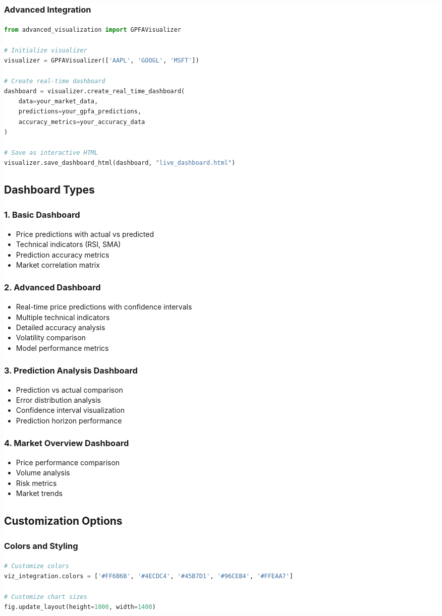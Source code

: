 ### Advanced Integration
```python
from advanced_visualization import GPFAVisualizer

# Initialize visualizer
visualizer = GPFAVisualizer(['AAPL', 'GOOGL', 'MSFT'])

# Create real-time dashboard
dashboard = visualizer.create_real_time_dashboard(
    data=your_market_data,
    predictions=your_gpfa_predictions,
    accuracy_metrics=your_accuracy_data
)

# Save as interactive HTML
visualizer.save_dashboard_html(dashboard, "live_dashboard.html")
```

## Dashboard Types

### 1. Basic Dashboard
- Price predictions with actual vs predicted
- Technical indicators (RSI, SMA)
- Prediction accuracy metrics
- Market correlation matrix

### 2. Advanced Dashboard
- Real-time price predictions with confidence intervals
- Multiple technical indicators
- Detailed accuracy analysis
- Volatility comparison
- Model performance metrics

### 3. Prediction Analysis Dashboard
- Prediction vs actual comparison
- Error distribution analysis
- Confidence interval visualization
- Prediction horizon performance

### 4. Market Overview Dashboard
- Price performance comparison
- Volume analysis
- Risk metrics
- Market trends

## Customization Options

### Colors and Styling
```python
# Customize colors
viz_integration.colors = ['#FF6B6B', '#4ECDC4', '#45B7D1', '#96CEB4', '#FFEAA7']

# Customize chart sizes
fig.update_layout(height=1000, width=1400)
```
